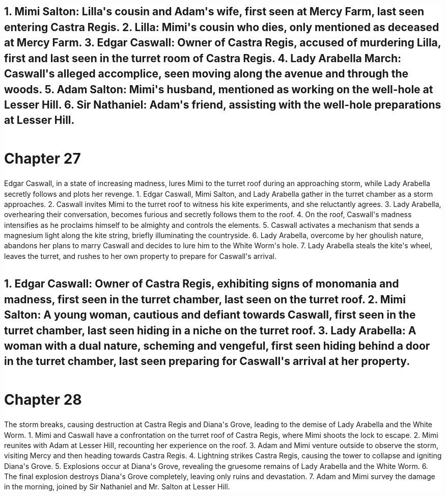 <characters>1. Mimi Salton: Lilla's cousin and Adam's wife, first seen at Mercy Farm, last seen entering Castra Regis.
2. Lilla: Mimi's cousin who dies, only mentioned as deceased at Mercy Farm.
3. Edgar Caswall: Owner of Castra Regis, accused of murdering Lilla, first and last seen in the turret room of Castra Regis.
4. Lady Arabella March: Caswall's alleged accomplice, seen moving along the avenue and through the woods.
5. Adam Salton: Mimi's husband, mentioned as working on the well-hole at Lesser Hill.
6. Sir Nathaniel: Adam's friend, assisting with the well-hole preparations at Lesser Hill.</characters>
----------------
# Chapter 27
<synopsis>
Edgar Caswall, in a state of increasing madness, lures Mimi to the turret roof during an approaching storm, while Lady Arabella secretly follows and plots her revenge.
</synopsis>

<events>
1. Edgar Caswall, Mimi Salton, and Lady Arabella gather in the turret chamber as a storm approaches.
2. Caswall invites Mimi to the turret roof to witness his kite experiments, and she reluctantly agrees.
3. Lady Arabella, overhearing their conversation, becomes furious and secretly follows them to the roof.
4. On the roof, Caswall's madness intensifies as he proclaims himself to be almighty and controls the elements.
5. Caswall activates a mechanism that sends a magnesium light along the kite string, briefly illuminating the countryside.
6. Lady Arabella, overcome by her ghoulish nature, abandons her plans to marry Caswall and decides to lure him to the White Worm's hole.
7. Lady Arabella steals the kite's wheel, leaves the turret, and rushes to her own property to prepare for Caswall's arrival.
</events>

<characters>1. Edgar Caswall: Owner of Castra Regis, exhibiting signs of monomania and madness, first seen in the turret chamber, last seen on the turret roof.
2. Mimi Salton: A young woman, cautious and defiant towards Caswall, first seen in the turret chamber, last seen hiding in a niche on the turret roof.
3. Lady Arabella: A woman with a dual nature, scheming and vengeful, first seen hiding behind a door in the turret chamber, last seen preparing for Caswall's arrival at her property.</characters>
----------------
# Chapter 28
<synopsis>
The storm breaks, causing destruction at Castra Regis and Diana's Grove, leading to the demise of Lady Arabella and the White Worm.
</synopsis>

<events>
1. Mimi and Caswall have a confrontation on the turret roof of Castra Regis, where Mimi shoots the lock to escape.
2. Mimi reunites with Adam at Lesser Hill, recounting her experience on the roof.
3. Adam and Mimi venture outside to observe the storm, visiting Mercy and then heading towards Castra Regis.
4. Lightning strikes Castra Regis, causing the tower to collapse and igniting Diana's Grove.
5. Explosions occur at Diana's Grove, revealing the gruesome remains of Lady Arabella and the White Worm.
6. The final explosion destroys Diana's Grove completely, leaving only ruins and devastation.
7. Adam and Mimi survey the damage in the morning, joined by Sir Nathaniel and Mr. Salton at Lesser Hill.
</events>
